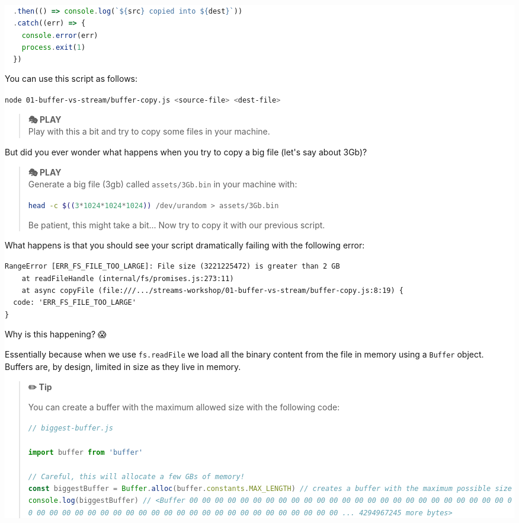```javascript
  .then(() => console.log(`${src} copied into ${dest}`))
  .catch((err) => {
    console.error(err)
    process.exit(1)
  })
```

You can use this script as follows:

```bash
node 01-buffer-vs-stream/buffer-copy.js <source-file> <dest-file>
```

> **🎭 PLAY**  
> Play with this a bit and try to copy some files in your machine.

But did you ever wonder what happens when you try to copy a big file (let's say about 3Gb)?

> **🎭 PLAY**  
> Generate a big file (3gb) called `assets/3Gb.bin` in your machine with:
>
> ```bash
> head -c $((3*1024*1024*1024)) /dev/urandom > assets/3Gb.bin
> ```
>
> Be patient, this might take a bit...
> Now try to copy it with our previous script.

What happens is that you should see your script dramatically failing with the following error:

```plain
RangeError [ERR_FS_FILE_TOO_LARGE]: File size (3221225472) is greater than 2 GB
    at readFileHandle (internal/fs/promises.js:273:11)
    at async copyFile (file:///.../streams-workshop/01-buffer-vs-stream/buffer-copy.js:8:19) {
  code: 'ERR_FS_FILE_TOO_LARGE'
}
```

Why is this happening? 😱

Essentially because when we use `fs.readFile` we load all the binary content from the file in memory using a `Buffer` object. Buffers are, by design, limited in size as they live in memory.

> **✏️ Tip**
>
> You can create a buffer with the maximum allowed size with the following code:
> 
> ```javascript
> // biggest-buffer.js
> 
> import buffer from 'buffer'
> 
> // Careful, this will allocate a few GBs of memory!
> const biggestBuffer = Buffer.alloc(buffer.constants.MAX_LENGTH) // creates a buffer with the maximum possible size
> console.log(biggestBuffer) // <Buffer 00 00 00 00 00 00 00 00 00 00 00 00 00 00 00 00 00 00 00 00 00 00 00 00 00 00 00 00 00 00 00 00 00 00 00 00 00 00 00 00 00 00 00 00 00 00 00 00 00 00 ... 4294967245 more bytes>
> ```
